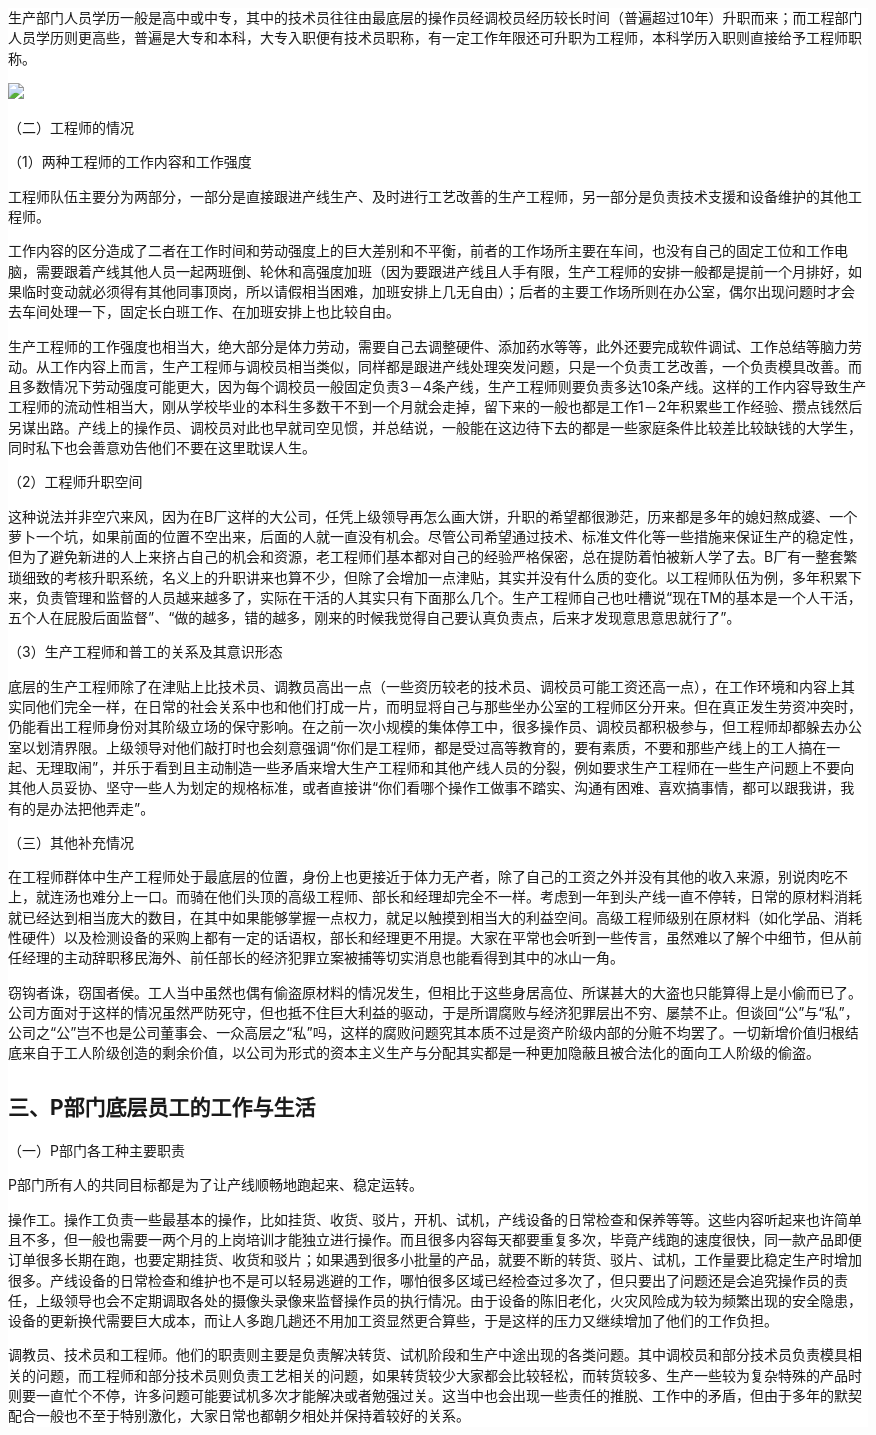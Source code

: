 生产部门人员学历一般是高中或中专，其中的技术员往往由最底层的操作员经调校员经历较长时间（普遍超过10年）升职而来；而工程部门人员学历则更高些，普遍是大专和本科，大专入职便有技术员职称，有一定工作年限还可升职为工程师，本科学历入职则直接给予工程师职称。

![](中国社会调查研究-第一期_files/image008.png)

（二）工程师的情况

（1）两种工程师的工作内容和工作强度

工程师队伍主要分为两部分，一部分是直接跟进产线生产、及时进行工艺改善的生产工程师，另一部分是负责技术支援和设备维护的其他工程师。

工作内容的区分造成了二者在工作时间和劳动强度上的巨大差别和不平衡，前者的工作场所主要在车间，也没有自己的固定工位和工作电脑，需要跟着产线其他人员一起两班倒、轮休和高强度加班（因为要跟进产线且人手有限，生产工程师的安排一般都是提前一个月排好，如果临时变动就必须得有其他同事顶岗，所以请假相当困难，加班安排上几无自由）；后者的主要工作场所则在办公室，偶尔出现问题时才会去车间处理一下，固定长白班工作、在加班安排上也比较自由。

生产工程师的工作强度也相当大，绝大部分是体力劳动，需要自己去调整硬件、添加药水等等，此外还要完成软件调试、工作总结等脑力劳动。从工作内容上而言，生产工程师与调校员相当类似，同样都是跟进产线处理突发问题，只是一个负责工艺改善，一个负责模具改善。而且多数情况下劳动强度可能更大，因为每个调校员一般固定负责3－4条产线，生产工程师则要负责多达10条产线。这样的工作内容导致生产工程师的流动性相当大，刚从学校毕业的本科生多数干不到一个月就会走掉，留下来的一般也都是工作1－2年积累些工作经验、攒点钱然后另谋出路。产线上的操作员、调校员对此也早就司空见惯，并总结说，一般能在这边待下去的都是一些家庭条件比较差比较缺钱的大学生，同时私下也会善意劝告他们不要在这里耽误人生。

（2）工程师升职空间

这种说法并非空穴来风，因为在B厂这样的大公司，任凭上级领导再怎么画大饼，升职的希望都很渺茫，历来都是多年的媳妇熬成婆、一个萝卜一个坑，如果前面的位置不空出来，后面的人就一直没有机会。尽管公司希望通过技术、标准文件化等一些措施来保证生产的稳定性，但为了避免新进的人上来挤占自己的机会和资源，老工程师们基本都对自己的经验严格保密，总在提防着怕被新人学了去。B厂有一整套繁琐细致的考核升职系统，名义上的升职讲来也算不少，但除了会增加一点津贴，其实并没有什么质的变化。以工程师队伍为例，多年积累下来，负责管理和监督的人员越来越多了，实际在干活的人其实只有下面那么几个。生产工程师自己也吐槽说“现在TM的基本是一个人干活，五个人在屁股后面监督”、“做的越多，错的越多，刚来的时候我觉得自己要认真负责点，后来才发现意思意思就行了”。

（3）生产工程师和普工的关系及其意识形态

底层的生产工程师除了在津贴上比技术员、调教员高出一点（一些资历较老的技术员、调校员可能工资还高一点），在工作环境和内容上其实同他们完全一样，在日常的社会关系中也和他们打成一片，而明显将自己与那些坐办公室的工程师区分开来。但在真正发生劳资冲突时，仍能看出工程师身份对其阶级立场的保守影响。在之前一次小规模的集体停工中，很多操作员、调校员都积极参与，但工程师却都躲去办公室以划清界限。上级领导对他们敲打时也会刻意强调“你们是工程师，都是受过高等教育的，要有素质，不要和那些产线上的工人搞在一起、无理取闹”，并乐于看到且主动制造一些矛盾来增大生产工程师和其他产线人员的分裂，例如要求生产工程师在一些生产问题上不要向其他人员妥协、坚守一些人为划定的规格标准，或者直接讲“你们看哪个操作工做事不踏实、沟通有困难、喜欢搞事情，都可以跟我讲，我有的是办法把他弄走”。

（三）其他补充情况

在工程师群体中生产工程师处于最底层的位置，身份上也更接近于体力无产者，除了自己的工资之外并没有其他的收入来源，别说肉吃不上，就连汤也难分上一口。而骑在他们头顶的高级工程师、部长和经理却完全不一样。考虑到一年到头产线一直不停转，日常的原材料消耗就已经达到相当庞大的数目，在其中如果能够掌握一点权力，就足以触摸到相当大的利益空间。高级工程师级别在原材料（如化学品、消耗性硬件）以及检测设备的采购上都有一定的话语权，部长和经理更不用提。大家在平常也会听到一些传言，虽然难以了解个中细节，但从前任经理的主动辞职移民海外、前任部长的经济犯罪立案被捕等切实消息也能看得到其中的冰山一角。

窃钩者诛，窃国者侯。工人当中虽然也偶有偷盗原材料的情况发生，但相比于这些身居高位、所谋甚大的大盗也只能算得上是小偷而已了。公司方面对于这样的情况虽然严防死守，但也抵不住巨大利益的驱动，于是所谓腐败与经济犯罪层出不穷、屡禁不止。但谈回“公”与“私”，公司之“公”岂不也是公司董事会、一众高层之“私”吗，这样的腐败问题究其本质不过是资产阶级内部的分赃不均罢了。一切新增价值归根结底来自于工人阶级创造的剩余价值，以公司为形式的资本主义生产与分配其实都是一种更加隐蔽且被合法化的面向工人阶级的偷盗。

## 三、P部门底层员工的工作与生活

（一）P部门各工种主要职责

P部门所有人的共同目标都是为了让产线顺畅地跑起来、稳定运转。

操作工。操作工负责一些最基本的操作，比如挂货、收货、驳片，开机、试机，产线设备的日常检查和保养等等。这些内容听起来也许简单且不多，但一般也需要一两个月的上岗培训才能独立进行操作。而且很多内容每天都要重复多次，毕竟产线跑的速度很快，同一款产品即便订单很多长期在跑，也要定期挂货、收货和驳片；如果遇到很多小批量的产品，就要不断的转货、驳片、试机，工作量要比稳定生产时增加很多。产线设备的日常检查和维护也不是可以轻易逃避的工作，哪怕很多区域已经检查过多次了，但只要出了问题还是会追究操作员的责任，上级领导也会不定期调取各处的摄像头录像来监督操作员的执行情况。由于设备的陈旧老化，火灾风险成为较为频繁出现的安全隐患，设备的更新换代需要巨大成本，而让人多跑几趟还不用加工资显然更合算些，于是这样的压力又继续增加了他们的工作负担。

调教员、技术员和工程师。他们的职责则主要是负责解决转货、试机阶段和生产中途出现的各类问题。其中调校员和部分技术员负责模具相关的问题，而工程师和部分技术员则负责工艺相关的问题，如果转货较少大家都会比较轻松，而转货较多、生产一些较为复杂特殊的产品时则要一直忙个不停，许多问题可能要试机多次才能解决或者勉强过关。这当中也会出现一些责任的推脱、工作中的矛盾，但由于多年的默契配合一般也不至于特别激化，大家日常也都朝夕相处并保持着较好的关系。
